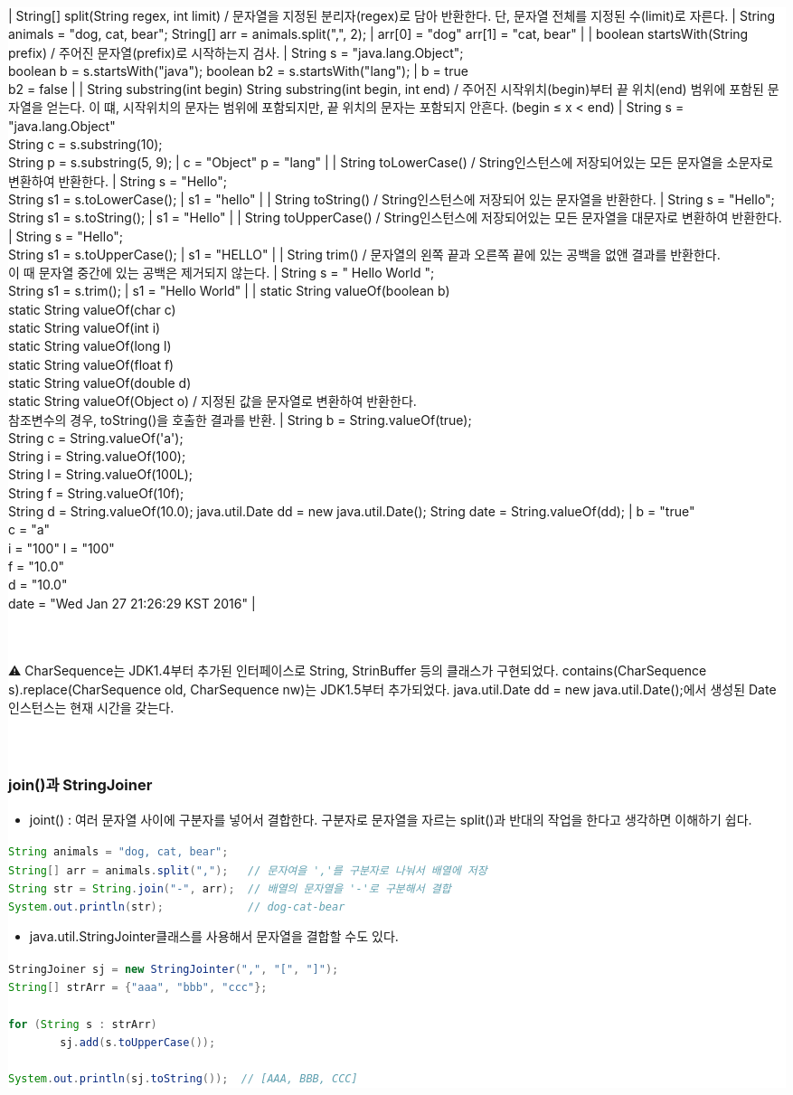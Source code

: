 | String[] split(String regex, int limit) / 문자열을 지정된 분리자(regex)로 담아 반환한다. 단, 문자열 전체를 지정된 수(limit)로 자른다. | String animals = "dog, cat, bear"; String[] arr = animals.split(",", 2); | arr[0] = "dog" arr[1] = "cat, bear"                          |
| boolean startsWith(String prefix) / 주어진 문자열(prefix)로 시작하는지 검사. | String s = "java.lang.Object"; <br />boolean b = s.startsWith("java"); boolean b2 = s.startsWith("lang"); | b = true <br />b2 = false                                    |
| String substring(int begin) String substring(int begin, int end) / 주어진 시작위치(begin)부터 끝 위치(end) 범위에 포함된 문자열을 얻는다. 이 떄, 시작위치의 문자는 범위에 포함되지만, 끝 위치의 문자는 포함되지 안흔다. (begin ≤ x < end) | String s = "java.lang.Object" <br />String c = s.substring(10); <br />String p = s.substring(5, 9); | c = "Object" p = "lang"                                      |
| String toLowerCase() / String인스턴스에 저장되어있는 모든 문자열을 소문자로 변환하여 반환한다. | String s = "Hello"; <br />String s1 = s.toLowerCase();       | s1 = "hello"                                                 |
| String toString() / String인스턴스에 저장되어 있는 문자열을 반환한다. | String s = "Hello"; <br />String s1 = s.toString();          | s1 = "Hello"                                                 |
| String toUpperCase() / String인스턴스에 저장되어있는 모든 문자열을 대문자로 변환하여 반환한다. | String s = "Hello"; <br />String s1 = s.toUpperCase();       | s1 = "HELLO"                                                 |
| String trim() / 문자열의 왼쪽 끝과 오른쪽 끝에 있는 공백을 없앤 결과를 반환한다. <br />이 때 문자열 중간에 있는 공백은 제거되지 않는다. | String s = "   Hello World   "; <br />String s1 = s.trim();  | s1 = "Hello World"                                           |
| static String valueOf(boolean b) <br />static String valueOf(char c) <br />static String valueOf(int i) <br />static String valueOf(long l) <br />static String valueOf(float f) <br />static String valueOf(double d) <br />static String valueOf(Object o) /  지정된 값을 문자열로 변환하여 반환한다. <br />참조변수의 경우, toString()을 호출한 결과를 반환. | String b = String.valueOf(true); <br />String c = String.valueOf('a'); <br />String i = String.valueOf(100); <br />String l = String.valueOf(100L); <br />String f = String.valueOf(10f); <br />String d = String.valueOf(10.0); java.util.Date dd = new java.util.Date(); String date = String.valueOf(dd); | b = "true" <br />c = "a" <br />i = "100" l = "100" <br />f = "10.0" <br />d = "10.0" <br />date = "Wed Jan 27 21:26:29 KST 2016" |





<br>

<br>



<aside>
⚠️ CharSequence는 JDK1.4부터 추가된 인터페이스로 String, StrinBuffer 등의 클래스가 구현되었다.
contains(CharSequence s).replace(CharSequence old, CharSequence nw)는 JDK1.5부터 추가되었다.
java.util.Date dd = new java.util.Date();에서 생성된 Date인스턴스는 현재 시간을 갖는다.
</aside>



<br>

<br>

### join()과 StringJoiner

- joint() : 여러 문자열 사이에 구분자를 넣어서 결합한다. 구분자로 문자열을 자르는 split()과 반대의 작업을 한다고 생각하면 이해하기 쉽다.

```java
String animals = "dog, cat, bear";
String[] arr = animals.split(",");   // 문자여을 ','를 구분자로 나눠서 배열에 저장
String str = String.join("-", arr);  // 배열의 문자열을 '-'로 구분해서 결합
System.out.println(str);             // dog-cat-bear
```

- java.util.StringJointer클래스를 사용해서 문자열을 결합할 수도 있다.

```java
StringJoiner sj = new StringJointer(",", "[", "]");
String[] strArr = {"aaa", "bbb", "ccc"};

for (String s : strArr)
		sj.add(s.toUpperCase());

System.out.println(sj.toString());  // [AAA, BBB, CCC]
```
